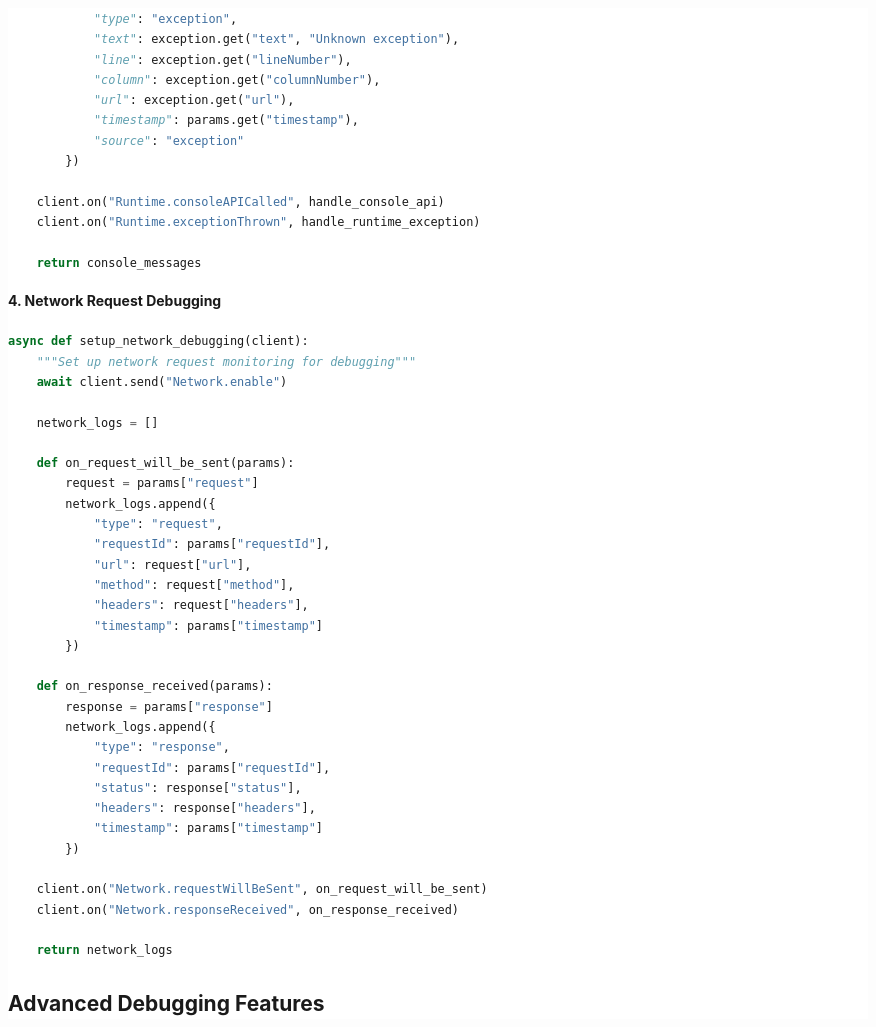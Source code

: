 ```python
            "type": "exception",
            "text": exception.get("text", "Unknown exception"),
            "line": exception.get("lineNumber"),
            "column": exception.get("columnNumber"),
            "url": exception.get("url"),
            "timestamp": params.get("timestamp"),
            "source": "exception"
        })
    
    client.on("Runtime.consoleAPICalled", handle_console_api)
    client.on("Runtime.exceptionThrown", handle_runtime_exception)
    
    return console_messages
```

#### 4. **Network Request Debugging**

```python
async def setup_network_debugging(client):
    """Set up network request monitoring for debugging"""
    await client.send("Network.enable")
    
    network_logs = []
    
    def on_request_will_be_sent(params):
        request = params["request"]
        network_logs.append({
            "type": "request",
            "requestId": params["requestId"],
            "url": request["url"],
            "method": request["method"],
            "headers": request["headers"],
            "timestamp": params["timestamp"]
        })
    
    def on_response_received(params):
        response = params["response"]
        network_logs.append({
            "type": "response",
            "requestId": params["requestId"],
            "status": response["status"],
            "headers": response["headers"],
            "timestamp": params["timestamp"]
        })
    
    client.on("Network.requestWillBeSent", on_request_will_be_sent)
    client.on("Network.responseReceived", on_response_received)
    
    return network_logs
```

## Advanced Debugging Features
